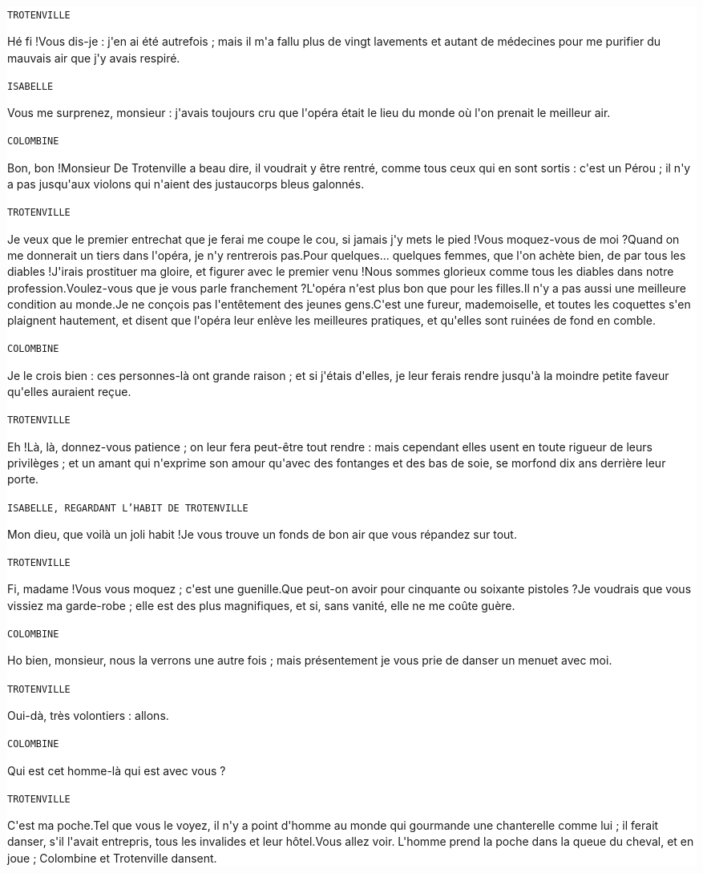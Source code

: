     TROTENVILLE
Hé fi !Vous dis-je : j'en ai été autrefois ; mais il m'a fallu plus de vingt lavements et autant de médecines pour me purifier du mauvais air que j'y avais respiré.

    ISABELLE
Vous me surprenez, monsieur : j'avais toujours cru que l'opéra était le lieu du monde où l'on prenait le meilleur air.

    COLOMBINE
Bon, bon !Monsieur De Trotenville a beau dire, il voudrait y être rentré, comme tous ceux qui en sont sortis : c'est un Pérou ; il n'y a pas jusqu'aux violons qui n'aient des justaucorps bleus galonnés.

    TROTENVILLE
Je veux que le premier entrechat que je ferai me coupe le cou, si jamais j'y mets le pied !Vous moquez-vous de moi ?Quand on me donnerait un tiers dans l'opéra, je n'y rentrerois pas.Pour quelques... quelques femmes, que l'on achète bien, de par tous les diables !J'irais prostituer ma gloire, et figurer avec le premier venu !Nous sommes glorieux comme tous les diables dans notre profession.Voulez-vous que je vous parle franchement ?L'opéra n'est plus bon que pour les filles.Il n'y a pas aussi une meilleure condition au monde.Je ne conçois pas l'entêtement des jeunes gens.C'est une fureur, mademoiselle, et toutes les coquettes s'en plaignent hautement, et disent que l'opéra leur enlève les meilleures pratiques, et qu'elles sont ruinées de fond en comble.

    COLOMBINE
Je le crois bien : ces personnes-là ont grande raison ; et si j'étais d'elles, je leur ferais rendre jusqu'à la moindre petite faveur qu'elles auraient reçue.

    TROTENVILLE
Eh !Là, là, donnez-vous patience ; on leur fera peut-être tout rendre : mais cependant elles usent en toute rigueur de leurs privilèges ; et un amant qui n'exprime son amour qu'avec des fontanges et des bas de soie, se morfond dix ans derrière leur porte.

    ISABELLE, REGARDANT L’HABIT DE TROTENVILLE
Mon dieu, que voilà un joli habit !Je vous trouve un fonds de bon air que vous répandez sur tout.

    TROTENVILLE
Fi, madame !Vous vous moquez ; c'est une guenille.Que peut-on avoir pour cinquante ou soixante pistoles ?Je voudrais que vous vissiez ma garde-robe ; elle est des plus magnifiques, et si, sans vanité, elle ne me coûte guère.

    COLOMBINE
Ho bien, monsieur, nous la verrons une autre fois ; mais présentement je vous prie de danser un menuet avec moi.

    TROTENVILLE
Oui-dà, très volontiers : allons.

    COLOMBINE
Qui est cet homme-là qui est avec vous ?

    TROTENVILLE
C'est ma poche.Tel que vous le voyez, il n'y a point d'homme au monde qui gourmande une chanterelle comme lui ; il ferait danser, s'il l'avait entrepris, tous les invalides et leur hôtel.Vous allez voir.
L'homme prend la poche dans la queue du cheval, et en joue ; Colombine et Trotenville dansent.
